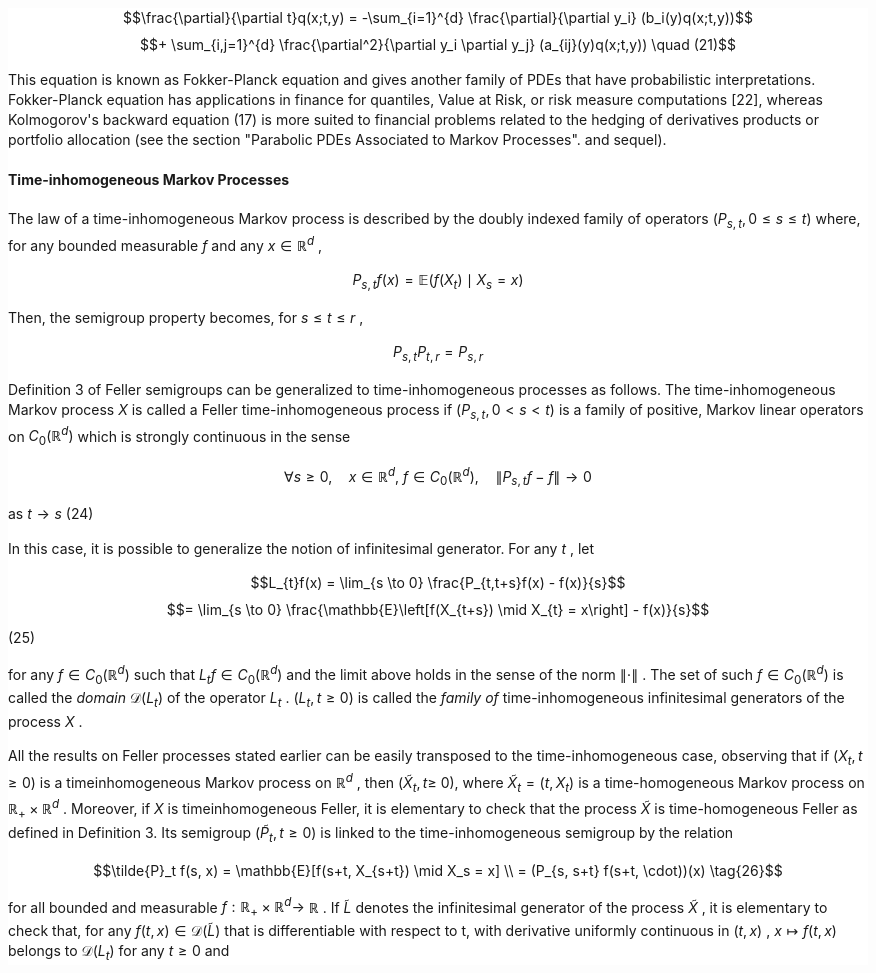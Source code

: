 $$\frac{\partial}{\partial t}q(x;t,y) = -\sum_{i=1}^{d} \frac{\partial}{\partial y_i} (b_i(y)q(x;t,y))$$
$$+ \sum_{i,j=1}^{d} \frac{\partial^2}{\partial y_i \partial y_j} (a_{ij}(y)q(x;t,y)) \quad (21)$$

This equation is known as Fokker-Planck equation and gives another family of PDEs that have probabilistic interpretations. Fokker-Planck equation has applications in finance for quantiles, Value at Risk, or risk measure computations [22], whereas Kolmogorov's backward equation (17) is more suited to financial problems related to the hedging of derivatives products or portfolio allocation (see the section "Parabolic PDEs Associated to Markov Processes". and sequel).

#### **Time-inhomogeneous Markov Processes**

The law of a time-inhomogeneous Markov process is described by the doubly indexed family of operators  $(P_{s,t}, 0 \le s \le t)$  where, for any bounded measurable  $f$  and any  $x \in \mathbb{R}^d$ ,

$$P_{s,t}f(x) = \mathbb{E}(f(X_t) \mid X_s = x) \tag{22}$$

Then, the semigroup property becomes, for  $s \le t \le r$ ,

$$P_{s,t}P_{t,r} = P_{s,r} \tag{23}$$

Definition 3 of Feller semigroups can be generalized to time-inhomogeneous processes as follows. The time-inhomogeneous Markov process  $X$ is called a Feller time-inhomogeneous process if  $(P_{s,t}, 0 < s < t)$  is a family of positive, Markov linear operators on  $C_0(\mathbb{R}^d)$  which is strongly continuous in the sense

$$\forall s \ge 0, \quad x \in \mathbb{R}^d, \ f \in C_0(\mathbb{R}^d), \quad \|P_{s,t}f - f\| \to 0$$
  
as  $t \to s$  (24)

In this case, it is possible to generalize the notion of infinitesimal generator. For any  $t$ , let

$$L_{t}f(x) = \lim_{s \to 0} \frac{P_{t,t+s}f(x) - f(x)}{s}$$
$$= \lim_{s \to 0} \frac{\mathbb{E}\left[f(X_{t+s}) \mid X_{t} = x\right] - f(x)}{s}$$
(25)

for any  $f \in C_0(\mathbb{R}^d)$  such that  $L_t f \in C_0(\mathbb{R}^d)$  and the limit above holds in the sense of the norm  $\|\cdot\|$ . The set of such  $f \in C_0(\mathbb{R}^d)$  is called the *domain*  $\mathcal{D}(L_t)$ of the operator  $L_t$ .  $(L_t, t \ge 0)$  is called the *family of*  time-inhomogeneous infinitesimal generators of the process  $X$ .

All the results on Feller processes stated earlier can be easily transposed to the time-inhomogeneous case, observing that if  $(X_t, t \ge 0)$  is a timeinhomogeneous Markov process on  $\mathbb{R}^d$ , then  $(\tilde{X}_t, t \geq$ 0), where  $\tilde{X}_t = (t, X_t)$  is a time-homogeneous Markov process on  $\mathbb{R}_+ \times \mathbb{R}^d$ . Moreover, if *X* is timeinhomogeneous Feller, it is elementary to check that the process  $\tilde{X}$  is time-homogeneous Feller as defined in Definition 3. Its semigroup  $(\tilde{P}_t, t \ge 0)$  is linked to the time-inhomogeneous semigroup by the relation

$$\tilde{P}_t f(s, x) = \mathbb{E}[f(s+t, X_{s+t}) \mid X_s = x] \\
= (P_{s, s+t} f(s+t, \cdot))(x) \tag{26}$$

for all bounded and measurable  $f: \mathbb{R}_+ \times \mathbb{R}^d \to$  $\mathbb{R}$ . If  $\tilde{L}$  denotes the infinitesimal generator of the process  $\tilde{X}$ , it is elementary to check that, for any  $f(t,x) \in \mathcal{D}(\tilde{L})$  that is differentiable with respect to t, with derivative uniformly continuous in  $(t, x)$ ,  $x \mapsto f(t, x)$  belongs to  $\mathcal{D}(L_t)$  for any  $t \geq 0$  and
